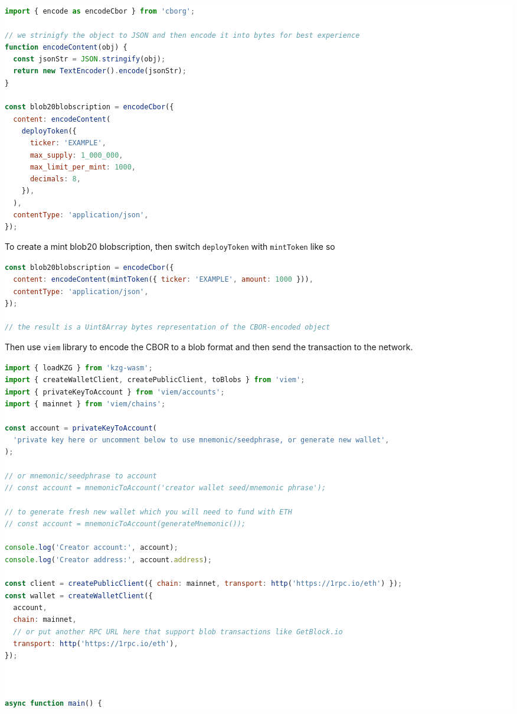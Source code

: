 ```js
import { encode as encodeCbor } from 'cborg';

// we strinigfy the object to JSON and then encode it into bytes for best experience
function encodeContent(obj) {
  const jsonStr = JSON.stringify(obj);
  return new TextEncoder().encode(jsonStr);
}

const blob20blobscription = encodeCbor({
  content: encodeContent(
    deployToken({
      ticker: 'EXAMPLE',
      max_supply: 1_000_000,
      max_limit_per_mint: 1000,
      decimals: 8,
    }),
  ),
  contentType: 'application/json',
});
```

To create a mint blob20 blobscription, then switch `deployToken` with `mintToken` like so

```js
const blob20blobscription = encodeCbor({
  content: encodeContent(mintToken({ ticker: 'EXAMPLE', amount: 1000 })),
  contentType: 'application/json',
});

// the result is a Uint8Array bytes representation of the CBOR-encoded object
```

Then use `viem` library to encode the CBOR to a blob format and then send the transaction to the
network.

```js
import { loadKZG } from 'kzg-wasm';
import { createWalletClient, createPublicClient, toBlobs } from 'viem';
import { privateKeyToAccount } from 'viem/accounts';
import { mainnet } from 'viem/chains';

const account = privateKeyToAccount(
  'private key here or uncomment below to use mnemonic/seedphrase, or generate new wallet',
);

// or mnemonic/seedphrase to account
// const account = mnemonicToAccount('creator wallet seed/mnemonic phrase');

// to generate fresh new wallet which you will need to fund with ETH
// const account = mnemonicToAccount(generateMnemonic());

console.log('Creator account:', account);
console.log('Creator address:', account.address);

const client = createPublicClient({ chain: mainnet, transport: http('https://1rpc.io/eth') });
const wallet = createWalletClient({
  account,
  chain: mainnet,
  // or put another RPC URL here that support blob transactions like GetBlock.io
  transport: http('https://1rpc.io/eth'),
});



async function main() {
```